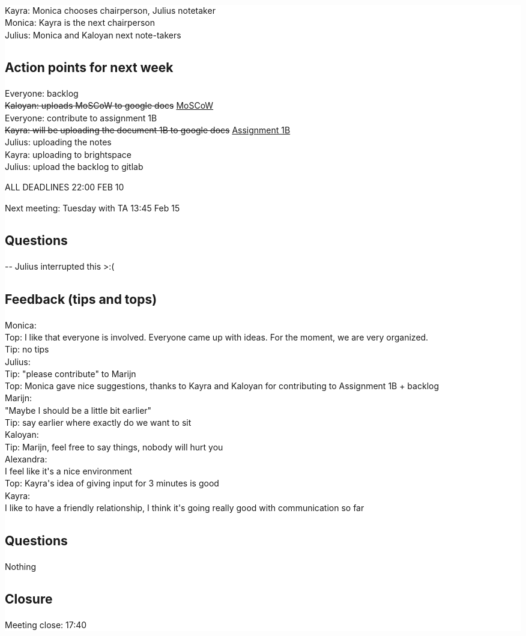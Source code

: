 Kayra: Monica chooses chairperson, Julius notetaker\
Monica: Kayra is the next chairperson\
Julius: Monica and Kaloyan next note-takers

## Action points for next week
Everyone: backlog\
~~Kaloyan: uploads MoSCoW to google docs~~ [MoSCoW](https://docs.google.com/document/d/1M-iz9M6ZTeSr53Ml-QRcPZ1IHISnf9A9Mpd54wonVq0/edit?usp=sharing  "https://docs.google.com/document/d/1M-iz9M6ZTeSr53Ml-QRcPZ1IHISnf9A9Mpd54wonVq0/edit?usp=sharing") \
Everyone: contribute to assignment 1B\
~~Kayra: will be uploading the document 1B to google docs~~
[Assignment 1B](https://docs.google.com/document/d/1Ack5vG6edunWT8qut-PNgFHGQfgj7ihLwKcNNQL0uek/edit?usp=sharing "https://docs.google.com/document/d/1Ack5vG6edunWT8qut-PNgFHGQfgj7ihLwKcNNQL0uek/edit?usp=sharing") \
Julius: uploading the notes\
Kayra: uploading to brightspace\
Julius: upload the backlog to gitlab

ALL DEADLINES 22:00 FEB 10

Next meeting: Tuesday with TA 13:45 Feb 15

## Questions

-- Julius interrupted this >:(

## Feedback (tips and tops)

Monica:\
Top: I like that everyone is involved. Everyone came up with ideas. For the moment, we are very organized.\
Tip: no tips\
Julius:\
Tip: "please contribute" to Marijn\
Top: Monica gave nice suggestions, thanks to Kayra and Kaloyan for contributing to Assignment 1B + backlog\
Marijn:\
"Maybe I should be a little bit earlier"\
Tip: say earlier where exactly do we want to sit\
Kaloyan:\
Tip: Marijn, feel free to say things, nobody will hurt you\
Alexandra:\
I feel like it's a nice environment\
Top: Kayra's idea of giving input for 3 minutes is good\
Kayra:\
I like to have a friendly relationship, I think it's going really good with communication so far

## Questions

Nothing

## Closure
Meeting close: 17:40